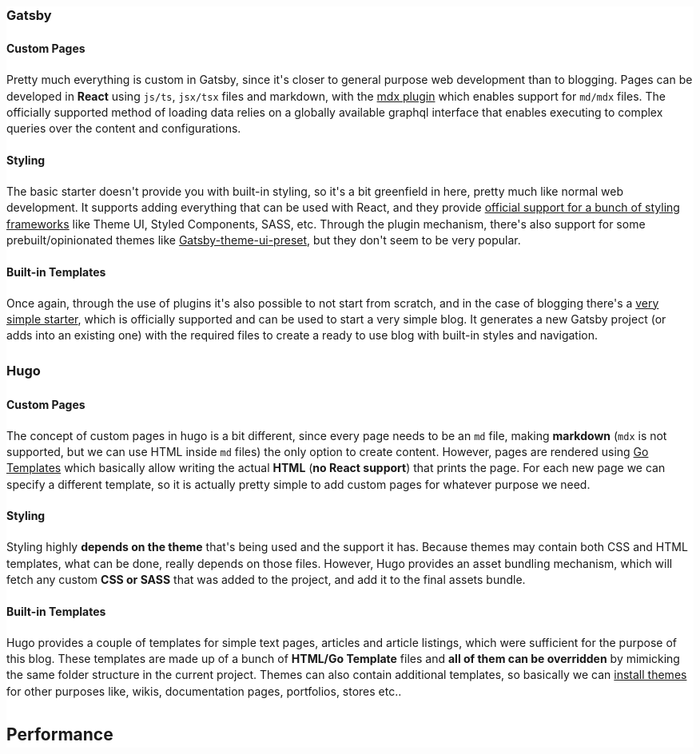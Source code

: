### Gatsby

#### Custom Pages

Pretty much everything is custom in Gatsby, since it's closer to general purpose web development than to blogging. Pages can be developed in **React** using `js/ts`, `jsx/tsx` files and markdown, with the [mdx plugin](https://www.Gatsbyjs.com/plugins/Gatsby-plugin-mdx/) which enables support for `md/mdx` files. The officially supported method of loading data relies on a globally available graphql interface that enables executing to complex queries over the content and configurations.

#### Styling

The basic starter doesn't provide you with built-in styling, so it's a bit greenfield in here, pretty much like normal web development. It supports adding everything that can be used with React, and they provide [official support for a bunch of styling frameworks](https://www.Gatsbyjs.com/docs/how-to/styling/) like Theme UI, Styled Components, SASS, etc. Through the plugin mechanism, there's also support for some prebuilt/opinionated themes like [Gatsby-theme-ui-preset](https://www.Gatsbyjs.com/plugins/Gatsby-theme-ui-preset), but they don't seem to be very popular.

#### Built-in Templates

Once again, through the use of plugins it's also possible to not start from scratch, and in the case of blogging there's a [very simple starter](https://github.com/Gatsbyjs/Gatsby-starter-blog-theme), which is officially supported and can be used to start a very simple blog. It generates a new Gatsby project (or adds into an existing one) with the required files to create a ready to use blog with built-in styles and navigation.

### Hugo

#### Custom Pages

The concept of custom pages in hugo is a bit different, since every page needs to be an `md` file, making **markdown** (`mdx` is not supported, but we can use HTML inside `md` files) the only option to create content. However, pages are rendered using [Go Templates](https://gohugo.io/templates/introduction/) which basically allow writing the actual **HTML** (**no React support**) that prints the page. For each new page we can specify a different template, so it is actually pretty simple to add custom pages for whatever purpose we need.

#### Styling

Styling highly **depends on the theme** that's being used and the support it has. Because themes may contain both CSS and HTML templates, what can be done, really depends on those files. However, Hugo provides an asset bundling mechanism, which will fetch any custom **CSS or SASS** that was added to the project, and add it to the final assets bundle.

#### Built-in Templates

Hugo provides a couple of templates for simple text pages, articles and article listings, which were sufficient for the purpose of this blog. These templates are made up of a bunch of **HTML/Go Template** files and **all of them can be overridden** by mimicking the same folder structure in the current project. Themes can also contain additional templates, so basically we can [install themes](https://themes.gohugo.io/) for other purposes like, wikis, documentation pages, portfolios, stores etc..

## Performance
